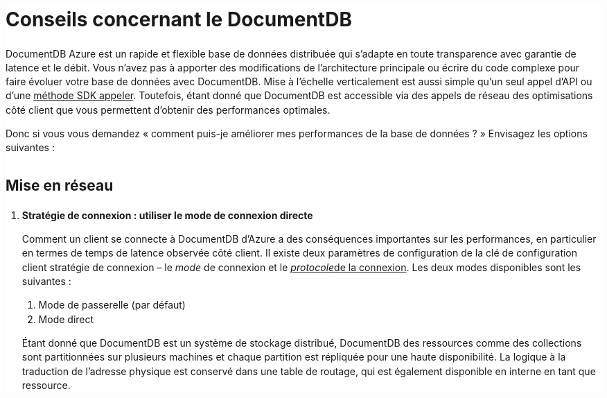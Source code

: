 <properties 
    pageTitle="Conseils de performance DocumentDB | Microsoft Azure" 
    description="Découvrez les options de configuration de client pour améliorer les performances de base de données Azure DocumentDB"
    keywords="Comment faire pour améliorer les performances de la base de données"
    services="documentdb" 
    authors="mimig1" 
    manager="jhubbard" 
    editor="" 
    documentationCenter=""/>

<tags 
    ms.service="documentdb" 
    ms.workload="data-services" 
    ms.tgt_pltfrm="na" 
    ms.devlang="na" 
    ms.topic="article" 
    ms.date="10/17/2016" 
    ms.author="mimig"/>

# <a name="performance-tips-for-documentdb"></a>Conseils concernant le DocumentDB

DocumentDB Azure est un rapide et flexible base de données distribuée qui s’adapte en toute transparence avec garantie de latence et le débit. Vous n’avez pas à apporter des modifications de l’architecture principale ou écrire du code complexe pour faire évoluer votre base de données avec DocumentDB. Mise à l’échelle verticalement est aussi simple qu’un seul appel d’API ou d’une [méthode SDK appeler](documentdb-performance-levels.md#changing-performance-levels-using-the-net-sdk). Toutefois, étant donné que DocumentDB est accessible via des appels de réseau des optimisations côté client que vous permettent d’obtenir des performances optimales.

Donc si vous vous demandez « comment puis-je améliorer mes performances de la base de données ? » Envisagez les options suivantes :

## <a name="networking"></a>Mise en réseau
<a id="direct-connection"></a>

1. **Stratégie de connexion : utiliser le mode de connexion directe**
    
    Comment un client se connecte à DocumentDB d’Azure a des conséquences importantes sur les performances, en particulier en termes de temps de latence observée côté client. Il existe deux paramètres de configuration de la clé de configuration client stratégie de connexion – le *mode* de connexion et le [ *protocole*de la connexion](#connection-protocol).  Les deux modes disponibles sont les suivantes :

    1. Mode de passerelle (par défaut)
    2. Mode direct

    Étant donné que DocumentDB est un système de stockage distribué, DocumentDB des ressources comme des collections sont partitionnées sur plusieurs machines et chaque partition est répliquée pour une haute disponibilité. La logique à la traduction de l’adresse physique est conservé dans une table de routage, qui est également disponible en interne en tant que ressource.
